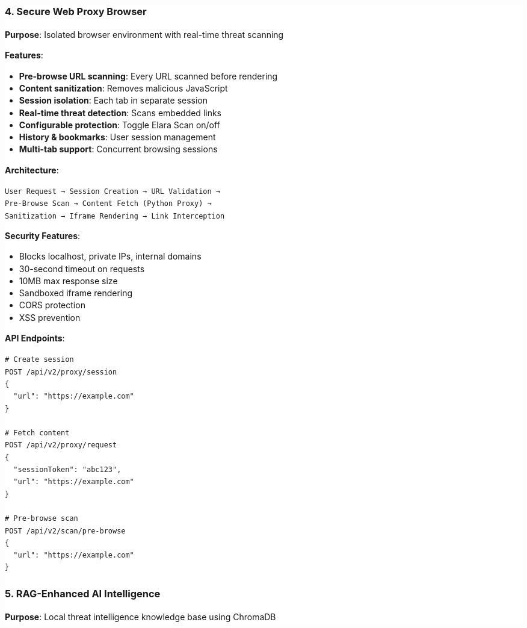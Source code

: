 ### 4. Secure Web Proxy Browser

**Purpose**: Isolated browser environment with real-time threat scanning

**Features**:
- **Pre-browse URL scanning**: Every URL scanned before rendering
- **Content sanitization**: Removes malicious JavaScript
- **Session isolation**: Each tab in separate session
- **Real-time threat detection**: Scans embedded links
- **Configurable protection**: Toggle Elara Scan on/off
- **History & bookmarks**: User session management
- **Multi-tab support**: Concurrent browsing sessions

**Architecture**:
```
User Request → Session Creation → URL Validation →
Pre-Browse Scan → Content Fetch (Python Proxy) →
Sanitization → Iframe Rendering → Link Interception
```

**Security Features**:
- Blocks localhost, private IPs, internal domains
- 30-second timeout on requests
- 10MB max response size
- Sandboxed iframe rendering
- CORS protection
- XSS prevention

**API Endpoints**:
```http
# Create session
POST /api/v2/proxy/session
{
  "url": "https://example.com"
}

# Fetch content
POST /api/v2/proxy/request
{
  "sessionToken": "abc123",
  "url": "https://example.com"
}

# Pre-browse scan
POST /api/v2/scan/pre-browse
{
  "url": "https://example.com"
}
```

### 5. RAG-Enhanced AI Intelligence

**Purpose**: Local threat intelligence knowledge base using ChromaDB
